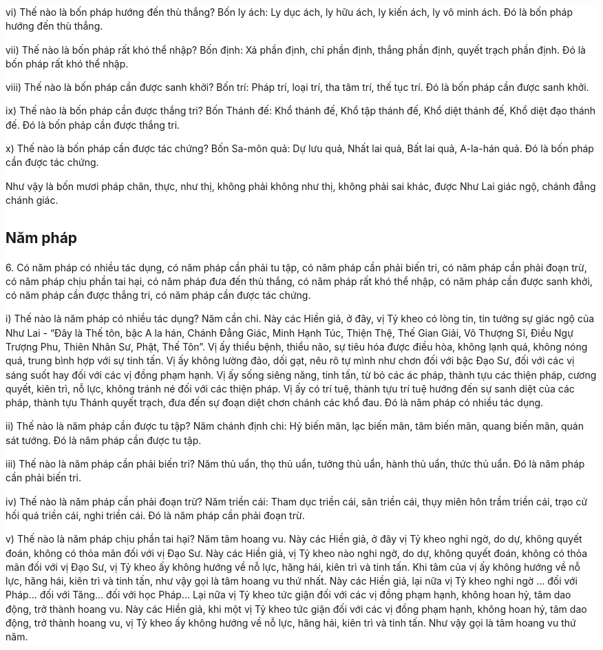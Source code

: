 vi) Thế nào là bốn pháp hướng đến thù thắng? Bốn ly ách: Ly dục ách, ly hữu ách, ly kiến
ách, ly vô minh ách. Ðó là bốn pháp hướng đến thù thắng.

vii) Thế nào là bốn pháp rất khó thể nhập? Bốn định: Xả phần định, chỉ phần định, thắng
phần định, quyết trạch phần định. Ðó là bốn pháp rất khó thể nhập.

viii) Thế nào là bốn pháp cần được sanh khởi? Bốn trí: Pháp trí, loại trí, tha tâm trí, thế tục
trí. Ðó là bốn pháp cần được sanh khởi.

ix) Thế nào là bốn pháp cần được thắng tri? Bốn Thánh đế: Khổ thánh đế, Khổ tập thánh
đế, Khổ diệt thánh đế, Khổ diệt đạo thánh đế. Ðó là bốn pháp cần được thắng tri.

x) Thế nào là bốn pháp cần được tác chứng? Bốn Sa-môn quả: Dự lưu quả, Nhất lai quả,
Bất lai quả, A-la-hán quả. Ðó là bốn pháp cần được tác chứng.

Như vậy là bốn mươi pháp chân, thực, như thị, không phải không như thị, không phải sai khác, được
Như Lai giác ngộ, chánh đẳng chánh giác.


## Năm pháp

6\. Có năm pháp có nhiều tác dụng, có năm pháp cần phải tu tập, có năm pháp cần phải biến tri, có năm
pháp cần phải đoạn trừ, có năm pháp chịu phần tai hại, có năm pháp đưa đến thù thắng, có năm pháp rất
khó thể nhập, có năm pháp cần được sanh khởi, có năm pháp cần được thắng tri, có năm pháp cần được
tác chứng.

i) Thế nào là năm pháp có nhiều tác dụng? Năm cần chi. Này các Hiền giả, ở đây, vị Tỷ
kheo có lòng tin, tin tưởng sự giác ngộ của Như Lai - “Ðây là Thế tôn, bậc A la hán, Chánh
Ðẳng Giác, Minh Hạnh Túc, Thiện Thệ, Thế Gian Giải, Vô Thượng Sĩ, Ðiều Ngự Trượng
Phu, Thiên Nhân Sư, Phật, Thế Tôn”. Vị ấy thiểu bệnh, thiểu não, sự tiêu hóa được điều
hòa, không lạnh quá, không nóng quá, trung bình hợp với sự tinh tấn. Vị ấy không lường
đảo, dối gạt, nêu rõ tự mình như chơn đối với bậc Ðạo Sư, đối với các vị sáng suốt hay đối
với các vị đồng phạm hạnh. Vị ấy sống siêng năng, tinh tấn, từ bỏ các ác pháp, thành tựu
các thiện pháp, cương quyết, kiên trì, nỗ lực, không tránh né đối với các thiện pháp. Vị ấy
có trí tuệ, thành tựu trí tuệ hướng đến sự sanh diệt của các pháp, thành tựu Thánh quyết
trạch, đưa đến sự đoạn diệt chơn chánh các khổ đau. Ðó là năm pháp có nhiều tác dụng.

ii) Thế nào là năm pháp cần được tu tập? Năm chánh định chi: Hỷ biến mãn, lạc biến mãn,
tâm biến mãn, quang biến mãn, quán sát tướng. Ðó là năm pháp cần được tu tập.

iii) Thế nào là năm pháp cần phải biến tri? Năm thủ uẩn, thọ thủ uẩn, tưởng thủ uẩn, hành
thủ uẩn, thức thủ uẩn. Ðó là năm pháp cần phải biến tri.

iv) Thế nào là năm pháp cần phải đoạn trừ? Năm triền cái: Tham dục triền cái, sân triền
cái, thụy miên hôn trầm triền cái, trạo cử hối quá triền cái, nghi triền cái. Ðó là năm pháp
cần phải đoạn trừ.


v) Thế nào là năm pháp chịu phần tai hại? Năm tâm hoang vu. Này các Hiền giả, ở đây vị
Tỷ kheo nghi ngờ, do dự, không quyết đoán, không có thỏa mãn đối với vị Ðạo Sư. Này các
Hiền giả, vị Tỷ kheo nào nghi ngờ, do dự, không quyết đoán, không có thỏa mãn đối với vị
Ðạo Sư, vị Tỷ kheo ấy không hướng về nỗ lực, hăng hái, kiên trì và tinh tấn. Khi tâm của vị
ấy không hướng về nỗ lực, hăng hái, kiên trì và tinh tấn, như vậy gọi là tâm hoang vu thứ
nhất. Này các Hiền giả, lại nữa vị Tỷ kheo nghi ngờ ... đối với Pháp... đối với Tăng... đối
với học Pháp... Lại nữa vị Tỷ kheo tức giận đối với các vị đồng phạm hạnh, không hoan hỷ,
tâm dao động, trở thành hoang vu. Này các Hiền giả, khi một vị Tỷ kheo tức giận đối với
các vị đồng phạm hạnh, không hoan hỷ, tâm dao động, trở thành hoang vu, vị Tỷ kheo ấy
không hướng về nỗ lực, hăng hái, kiên trì và tinh tấn. Như vậy gọi là tâm hoang vu thứ năm.
